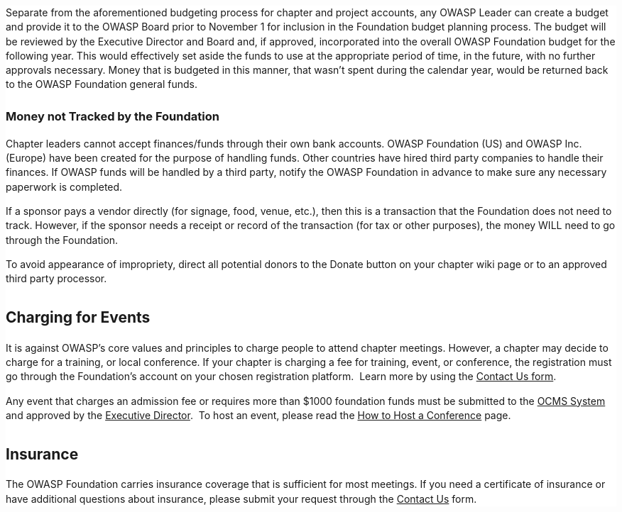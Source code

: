 Separate from the aforementioned budgeting process for chapter and
project accounts, any OWASP Leader can create a budget and provide it to
the OWASP Board prior to November 1 for inclusion in the Foundation
budget planning process. The budget will be reviewed by the Executive
Director and Board and, if approved, incorporated into the overall OWASP
Foundation budget for the following year. This would effectively set
aside the funds to use at the appropriate period of time, in the future,
with no further approvals necessary. Money that is budgeted in this
manner, that wasn’t spent during the calendar year, would be returned
back to the OWASP Foundation general funds.

### Money not Tracked by the Foundation

Chapter leaders cannot accept finances/funds through their own bank
accounts. OWASP Foundation (US) and OWASP Inc. (Europe) have been
created for the purpose of handling funds. Other countries have hired
third party companies to handle their finances. If OWASP funds will be
handled by a third party, notify the OWASP Foundation in advance to make
sure any necessary paperwork is completed.

If a sponsor pays a vendor directly (for signage, food, venue, etc.),
then this is a transaction that the Foundation does not need to track.
However, if the sponsor needs a receipt or record of the transaction
(for tax or other purposes), the money WILL need to go through the
Foundation.

To avoid appearance of impropriety, direct all potential donors to the
Donate button on your chapter wiki page or to an approved third party
processor.

## Charging for Events

It is against OWASP’s core values and principles to charge people to
attend chapter meetings. However, a chapter may decide to charge for a
training, or local conference. If your chapter is charging a fee for
training, event, or conference, the registration must go through the
Foundation’s account on your chosen registration platform.  Learn more
by using the [Contact Us form](http://sl.owasp.org/contactus).

Any event that charges an admission fee or requires more than $1000
foundation funds must be submitted to the [OCMS
System](https://ocms.owasp.org/) and approved by the [Executive
Director](About_The_Open_Web_Application_Security_Project "wikilink").
 To host an event, please read the [How to Host a
Conference](How_to_Host_a_Conference "wikilink") page.

## Insurance

The OWASP Foundation carries insurance coverage that is sufficient for
most meetings. If you need a certificate of insurance or have additional
questions about insurance, please submit your request through the
[Contact Us](http://sl.owasp.org/contactus) form.
